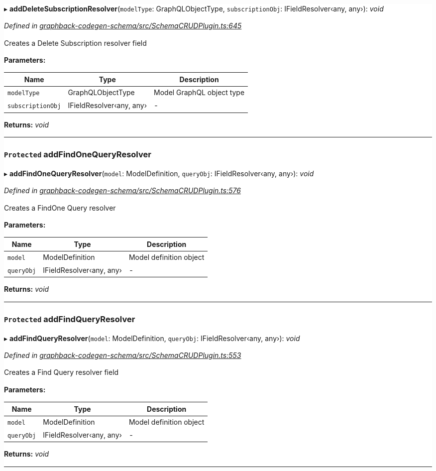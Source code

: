 ▸ **addDeleteSubscriptionResolver**(`modelType`: GraphQLObjectType, `subscriptionObj`: IFieldResolver‹any, any›): *void*

*Defined in [graphback-codegen-schema/src/SchemaCRUDPlugin.ts:645](https://github.com/aerogear/graphback/blob/b39280e7/packages/graphback-codegen-schema/src/SchemaCRUDPlugin.ts#L645)*

Creates a Delete Subscription resolver field

**Parameters:**

Name | Type | Description |
------ | ------ | ------ |
`modelType` | GraphQLObjectType | Model GraphQL object type |
`subscriptionObj` | IFieldResolver‹any, any› | - |

**Returns:** *void*

___

### `Protected` addFindOneQueryResolver

▸ **addFindOneQueryResolver**(`model`: ModelDefinition, `queryObj`: IFieldResolver‹any, any›): *void*

*Defined in [graphback-codegen-schema/src/SchemaCRUDPlugin.ts:576](https://github.com/aerogear/graphback/blob/b39280e7/packages/graphback-codegen-schema/src/SchemaCRUDPlugin.ts#L576)*

Creates a FindOne Query resolver

**Parameters:**

Name | Type | Description |
------ | ------ | ------ |
`model` | ModelDefinition | Model definition object |
`queryObj` | IFieldResolver‹any, any› | - |

**Returns:** *void*

___

### `Protected` addFindQueryResolver

▸ **addFindQueryResolver**(`model`: ModelDefinition, `queryObj`: IFieldResolver‹any, any›): *void*

*Defined in [graphback-codegen-schema/src/SchemaCRUDPlugin.ts:553](https://github.com/aerogear/graphback/blob/b39280e7/packages/graphback-codegen-schema/src/SchemaCRUDPlugin.ts#L553)*

Creates a Find Query resolver field

**Parameters:**

Name | Type | Description |
------ | ------ | ------ |
`model` | ModelDefinition | Model definition object |
`queryObj` | IFieldResolver‹any, any› | - |

**Returns:** *void*

___
